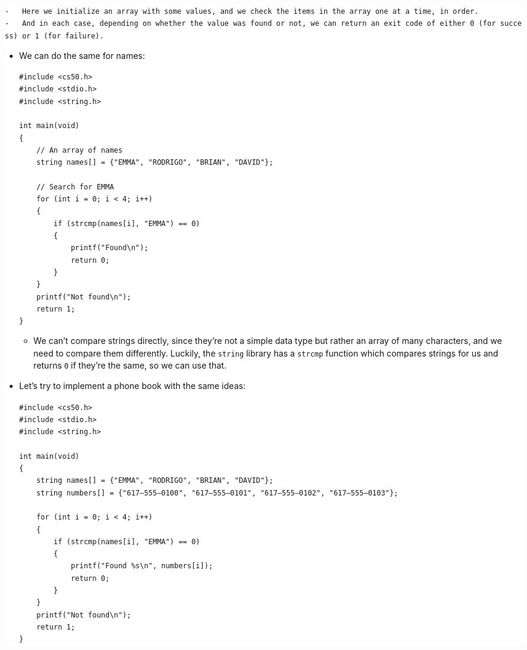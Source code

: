     
    -   Here we initialize an array with some values, and we check the items in the array one at a time, in order.
    -   And in each case, depending on whether the value was found or not, we can return an exit code of either 0 (for success) or 1 (for failure).
-   We can do the same for names:
    
    ```
    #include <cs50.h>
    #include <stdio.h>
    #include <string.h>
    
    int main(void)
    {
        // An array of names
        string names[] = {"EMMA", "RODRIGO", "BRIAN", "DAVID"};
    
        // Search for EMMA
        for (int i = 0; i < 4; i++)
        {
            if (strcmp(names[i], "EMMA") == 0)
            {
                printf("Found\n");
                return 0;
            }
        }
        printf("Not found\n");
        return 1;
    }
    ```
    
    -   We can’t compare strings directly, since they’re not a simple data type but rather an array of many characters, and we need to compare them differently. Luckily, the `string` library has a `strcmp` function which compares strings for us and returns `0` if they’re the same, so we can use that.
-   Let’s try to implement a phone book with the same ideas:
    
    ```
    #include <cs50.h>
    #include <stdio.h>
    #include <string.h>
    
    int main(void)
    {
        string names[] = {"EMMA", "RODRIGO", "BRIAN", "DAVID"};
        string numbers[] = {"617–555–0100", "617–555–0101", "617–555–0102", "617–555–0103"};
    
        for (int i = 0; i < 4; i++)
        {
            if (strcmp(names[i], "EMMA") == 0)
            {
                printf("Found %s\n", numbers[i]);
                return 0;
            }
        }
        printf("Not found\n");
        return 1;
    }
    ```
    